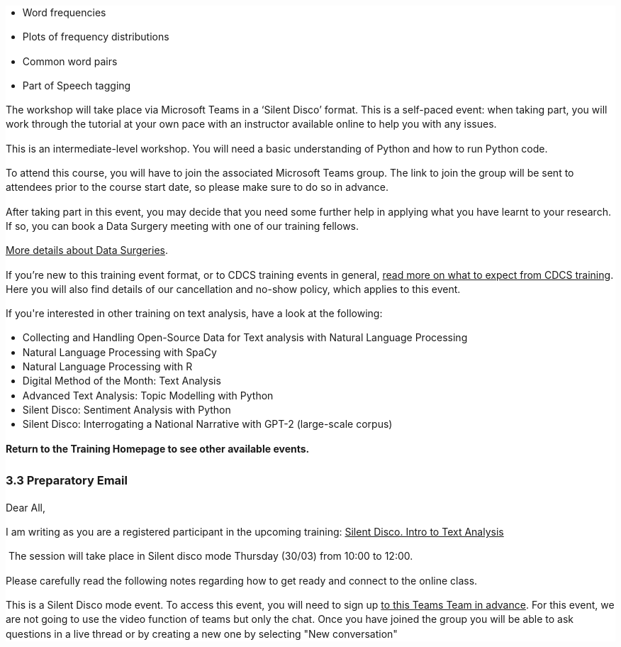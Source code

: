 - Word frequencies   

- Plots of frequency distributions   

- Common word pairs   

- Part of Speech tagging 

The workshop will take place via Microsoft Teams in a ‘Silent Disco’ format. This is a self-paced event: when taking part, you will work through the tutorial at your own pace with an instructor available online to help you with any issues. 

This is an intermediate-level workshop. You will need a basic understanding of Python and how to run Python code. 

To attend this course, you will have to join the associated Microsoft Teams group. The link to join the group will be sent to attendees prior to the course start date, so please make sure to do so in advance. 

After taking part in this event, you may decide that you need some further help in applying what you have learnt to your research. If so, you can book a Data Surgery meeting with one of our training fellows. 

[More details about Data Surgeries](https://www.cdcs.ed.ac.uk/training/data-surgery). 

If you’re new to this training event format, or to CDCS training events in general, [read more on what to expect from CDCS training](https://www.cdcs.ed.ac.uk/what-expect-cdcs-training).  Here you will also find details of our cancellation and no-show policy, which applies to this event. 

 
If you're interested in other training on text analysis, have a look at the following: 

- Collecting and Handling Open-Source Data for Text analysis with Natural Language Processing 
- Natural Language Processing with SpaCy
- Natural Language Processing with R 
- Digital Method of the Month: Text Analysis
- Advanced Text Analysis: Topic Modelling with Python
- Silent Disco: Sentiment Analysis with Python 
- Silent Disco: Interrogating a National Narrative with GPT-2 (large-scale corpus)


**Return to the Training Homepage to see other available events.**

### 3.3 Preparatory Email
Dear All,     

I am writing as you are a registered participant in the upcoming training: [Silent Disco. Intro to Text Analysis](https://www.cdcs.ed.ac.uk/events/silent-disco-intro-to-text-analysis)  

 The session will take place in Silent disco mode Thursday (30/03) from 10:00 to 12:00.

Please carefully read the following notes regarding how to get ready and connect to the online class.    

This is a Silent Disco mode event. To access this event, you will need to sign up [to this Teams Team in advance](). For this event, we are not going to use the video function of teams but only the chat. Once you have joined the group you will be able to ask questions in a live thread or by creating a new one by selecting "New conversation" 
